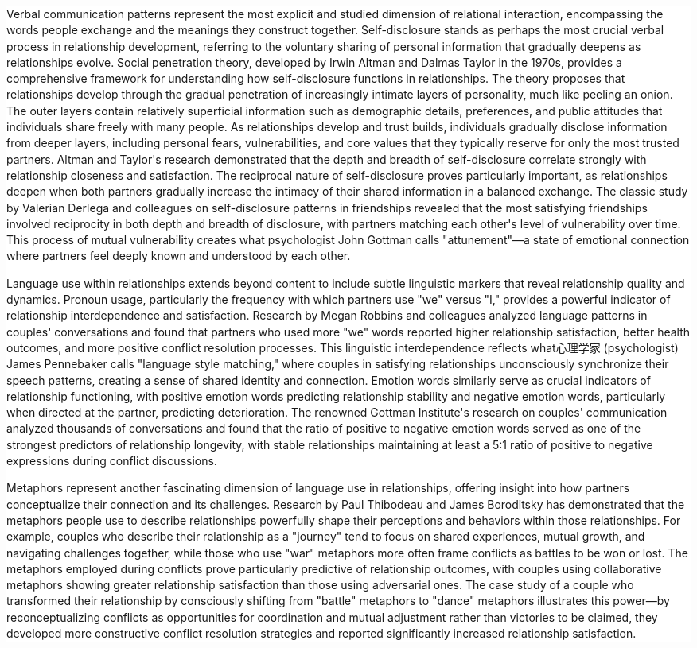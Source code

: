 Verbal communication patterns represent the most explicit and studied dimension of relational interaction, encompassing the words people exchange and the meanings they construct together. Self-disclosure stands as perhaps the most crucial verbal process in relationship development, referring to the voluntary sharing of personal information that gradually deepens as relationships evolve. Social penetration theory, developed by Irwin Altman and Dalmas Taylor in the 1970s, provides a comprehensive framework for understanding how self-disclosure functions in relationships. The theory proposes that relationships develop through the gradual penetration of increasingly intimate layers of personality, much like peeling an onion. The outer layers contain relatively superficial information such as demographic details, preferences, and public attitudes that individuals share freely with many people. As relationships develop and trust builds, individuals gradually disclose information from deeper layers, including personal fears, vulnerabilities, and core values that they typically reserve for only the most trusted partners. Altman and Taylor's research demonstrated that the depth and breadth of self-disclosure correlate strongly with relationship closeness and satisfaction. The reciprocal nature of self-disclosure proves particularly important, as relationships deepen when both partners gradually increase the intimacy of their shared information in a balanced exchange. The classic study by Valerian Derlega and colleagues on self-disclosure patterns in friendships revealed that the most satisfying friendships involved reciprocity in both depth and breadth of disclosure, with partners matching each other's level of vulnerability over time. This process of mutual vulnerability creates what psychologist John Gottman calls "attunement"—a state of emotional connection where partners feel deeply known and understood by each other.

Language use within relationships extends beyond content to include subtle linguistic markers that reveal relationship quality and dynamics. Pronoun usage, particularly the frequency with which partners use "we" versus "I," provides a powerful indicator of relationship interdependence and satisfaction. Research by Megan Robbins and colleagues analyzed language patterns in couples' conversations and found that partners who used more "we" words reported higher relationship satisfaction, better health outcomes, and more positive conflict resolution processes. This linguistic interdependence reflects what心理学家 (psychologist) James Pennebaker calls "language style matching," where couples in satisfying relationships unconsciously synchronize their speech patterns, creating a sense of shared identity and connection. Emotion words similarly serve as crucial indicators of relationship functioning, with positive emotion words predicting relationship stability and negative emotion words, particularly when directed at the partner, predicting deterioration. The renowned Gottman Institute's research on couples' communication analyzed thousands of conversations and found that the ratio of positive to negative emotion words served as one of the strongest predictors of relationship longevity, with stable relationships maintaining at least a 5:1 ratio of positive to negative expressions during conflict discussions.

Metaphors represent another fascinating dimension of language use in relationships, offering insight into how partners conceptualize their connection and its challenges. Research by Paul Thibodeau and James Boroditsky has demonstrated that the metaphors people use to describe relationships powerfully shape their perceptions and behaviors within those relationships. For example, couples who describe their relationship as a "journey" tend to focus on shared experiences, mutual growth, and navigating challenges together, while those who use "war" metaphors more often frame conflicts as battles to be won or lost. The metaphors employed during conflicts prove particularly predictive of relationship outcomes, with couples using collaborative metaphors showing greater relationship satisfaction than those using adversarial ones. The case study of a couple who transformed their relationship by consciously shifting from "battle" metaphors to "dance" metaphors illustrates this power—by reconceptualizing conflicts as opportunities for coordination and mutual adjustment rather than victories to be claimed, they developed more constructive conflict resolution strategies and reported significantly increased relationship satisfaction.
